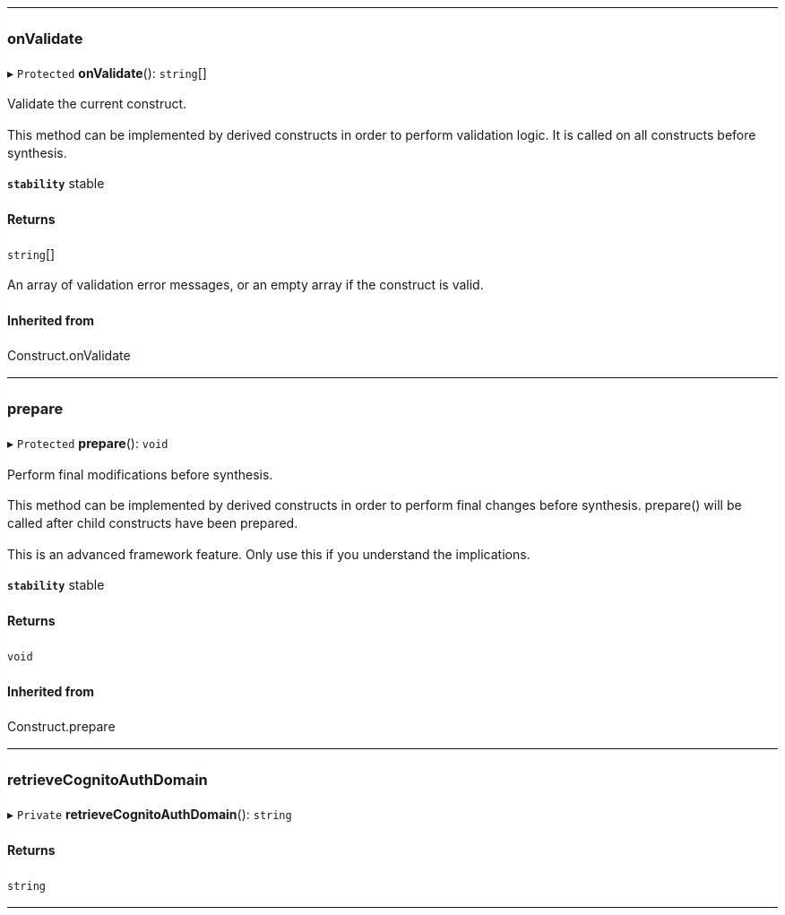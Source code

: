 ___

### onValidate

▸ `Protected` **onValidate**(): `string`[]

Validate the current construct.

This method can be implemented by derived constructs in order to perform
validation logic. It is called on all constructs before synthesis.

**`stability`** stable

#### Returns

`string`[]

An array of validation error messages, or an empty array if the construct is valid.

#### Inherited from

Construct.onValidate

___

### prepare

▸ `Protected` **prepare**(): `void`

Perform final modifications before synthesis.

This method can be implemented by derived constructs in order to perform
final changes before synthesis. prepare() will be called after child
constructs have been prepared.

This is an advanced framework feature. Only use this if you
understand the implications.

**`stability`** stable

#### Returns

`void`

#### Inherited from

Construct.prepare

___

### retrieveCognitoAuthDomain

▸ `Private` **retrieveCognitoAuthDomain**(): `string`

#### Returns

`string`

___
